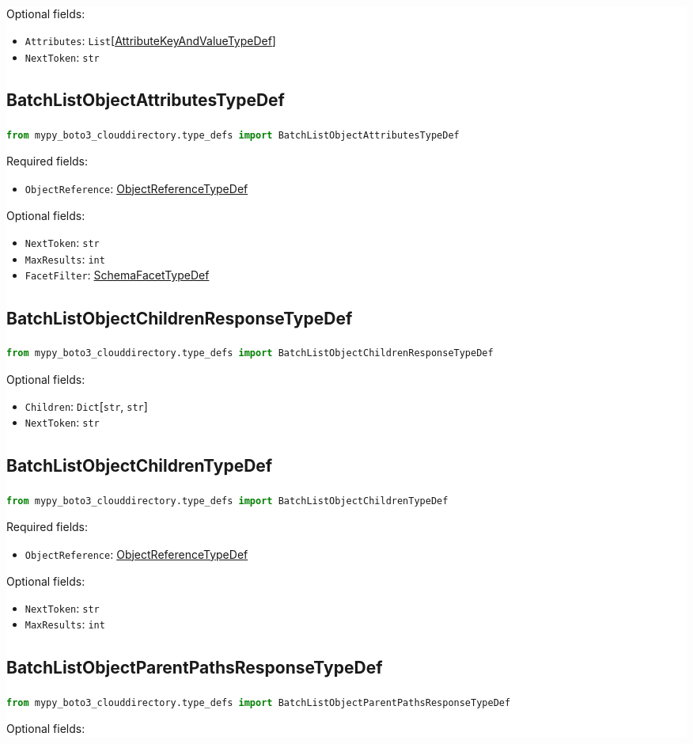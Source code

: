 Optional fields:

- `Attributes`:
  `List`\[[AttributeKeyAndValueTypeDef](./type_defs.md#attributekeyandvaluetypedef)\]
- `NextToken`: `str`

## BatchListObjectAttributesTypeDef

```python
from mypy_boto3_clouddirectory.type_defs import BatchListObjectAttributesTypeDef
```

Required fields:

- `ObjectReference`:
  [ObjectReferenceTypeDef](./type_defs.md#objectreferencetypedef)

Optional fields:

- `NextToken`: `str`
- `MaxResults`: `int`
- `FacetFilter`: [SchemaFacetTypeDef](./type_defs.md#schemafacettypedef)

## BatchListObjectChildrenResponseTypeDef

```python
from mypy_boto3_clouddirectory.type_defs import BatchListObjectChildrenResponseTypeDef
```

Optional fields:

- `Children`: `Dict`\[`str`, `str`\]
- `NextToken`: `str`

## BatchListObjectChildrenTypeDef

```python
from mypy_boto3_clouddirectory.type_defs import BatchListObjectChildrenTypeDef
```

Required fields:

- `ObjectReference`:
  [ObjectReferenceTypeDef](./type_defs.md#objectreferencetypedef)

Optional fields:

- `NextToken`: `str`
- `MaxResults`: `int`

## BatchListObjectParentPathsResponseTypeDef

```python
from mypy_boto3_clouddirectory.type_defs import BatchListObjectParentPathsResponseTypeDef
```

Optional fields:
